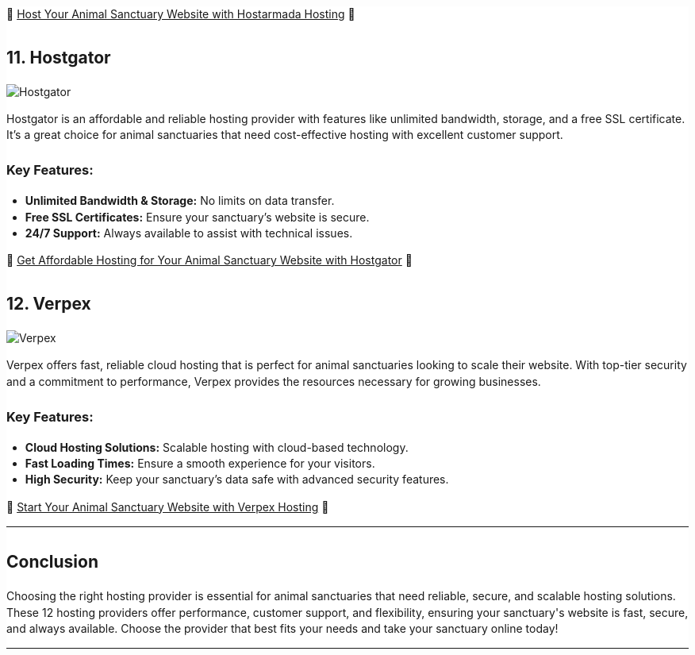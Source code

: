 🐾 [Host Your Animal Sanctuary Website with Hostarmada Hosting](https://snipitx.com/hostarmada-jy) 🐾

## 11. Hostgator

![Hostgator](https://i.imgur.com/BcVkH57.jpeg "Hostgator Hosting")

Hostgator is an affordable and reliable hosting provider with features like unlimited bandwidth, storage, and a free SSL certificate. It’s a great choice for animal sanctuaries that need cost-effective hosting with excellent customer support.

### Key Features:
- **Unlimited Bandwidth & Storage:** No limits on data transfer.
- **Free SSL Certificates:** Ensure your sanctuary’s website is secure.
- **24/7 Support:** Always available to assist with technical issues.

🐾 [Get Affordable Hosting for Your Animal Sanctuary Website with Hostgator](https://snipitx.com/hostgator-jy) 🐾

## 12. Verpex

![Verpex](https://i.imgur.com/6x5LhiS.jpeg "Verpex Hosting")

Verpex offers fast, reliable cloud hosting that is perfect for animal sanctuaries looking to scale their website. With top-tier security and a commitment to performance, Verpex provides the resources necessary for growing businesses.

### Key Features:
- **Cloud Hosting Solutions:** Scalable hosting with cloud-based technology.
- **Fast Loading Times:** Ensure a smooth experience for your visitors.
- **High Security:** Keep your sanctuary’s data safe with advanced security features.

🐾 [Start Your Animal Sanctuary Website with Verpex Hosting](https://snipitx.com/verpex-jy) 🐾

---

## Conclusion

Choosing the right hosting provider is essential for animal sanctuaries that need reliable, secure, and scalable hosting solutions. These 12 hosting providers offer performance, customer support, and flexibility, ensuring your sanctuary's website is fast, secure, and always available. Choose the provider that best fits your needs and take your sanctuary online today!

---
